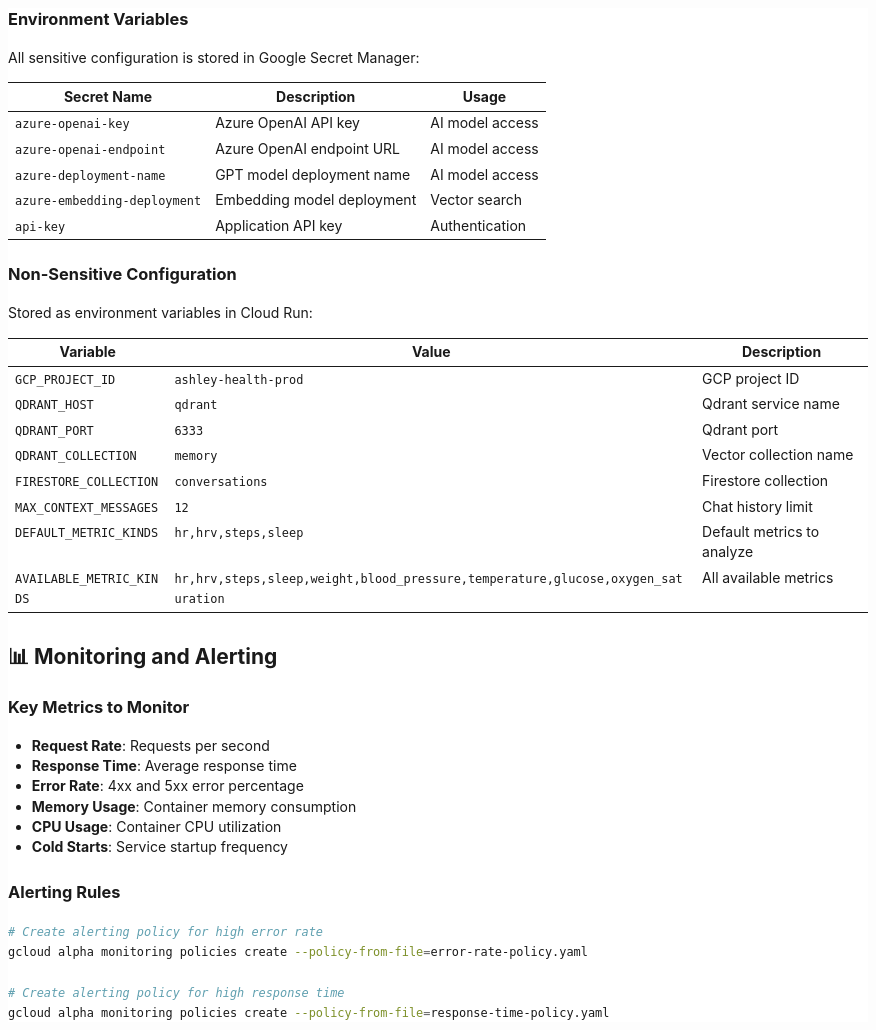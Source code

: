 ### Environment Variables
All sensitive configuration is stored in Google Secret Manager:

| Secret Name | Description | Usage |
|-------------|-------------|-------|
| `azure-openai-key` | Azure OpenAI API key | AI model access |
| `azure-openai-endpoint` | Azure OpenAI endpoint URL | AI model access |
| `azure-deployment-name` | GPT model deployment name | AI model access |
| `azure-embedding-deployment` | Embedding model deployment | Vector search |
| `api-key` | Application API key | Authentication |

### Non-Sensitive Configuration
Stored as environment variables in Cloud Run:

| Variable | Value | Description |
|----------|-------|-------------|
| `GCP_PROJECT_ID` | `ashley-health-prod` | GCP project ID |
| `QDRANT_HOST` | `qdrant` | Qdrant service name |
| `QDRANT_PORT` | `6333` | Qdrant port |
| `QDRANT_COLLECTION` | `memory` | Vector collection name |
| `FIRESTORE_COLLECTION` | `conversations` | Firestore collection |
| `MAX_CONTEXT_MESSAGES` | `12` | Chat history limit |
| `DEFAULT_METRIC_KINDS` | `hr,hrv,steps,sleep` | Default metrics to analyze |
| `AVAILABLE_METRIC_KINDS` | `hr,hrv,steps,sleep,weight,blood_pressure,temperature,glucose,oxygen_saturation` | All available metrics |

## 📊 Monitoring and Alerting

### Key Metrics to Monitor
- **Request Rate**: Requests per second
- **Response Time**: Average response time
- **Error Rate**: 4xx and 5xx error percentage
- **Memory Usage**: Container memory consumption
- **CPU Usage**: Container CPU utilization
- **Cold Starts**: Service startup frequency

### Alerting Rules
```bash
# Create alerting policy for high error rate
gcloud alpha monitoring policies create --policy-from-file=error-rate-policy.yaml

# Create alerting policy for high response time
gcloud alpha monitoring policies create --policy-from-file=response-time-policy.yaml
```
